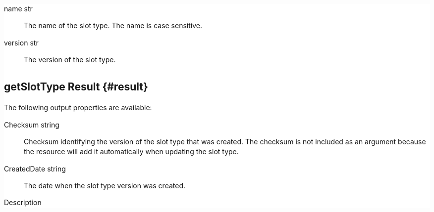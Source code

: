 <div>
<pulumi-choosable type="language" values="python">
<dl class="resources-properties"><dt class="property-required"
            title="Required">
        <span id="name_python">
<a data-swiftype-name="resource-property" data-swiftype-type="text" href="#name_python" style="color: inherit; text-decoration: inherit;">name</a>
</span>
        <span class="property-indicator"></span>
        <span class="property-type">str</span>
    </dt>
    <dd><p>The name of the slot type. The name is case sensitive.</p>
</dd><dt class="property-optional"
            title="Optional">
        <span id="version_python">
<a data-swiftype-name="resource-property" data-swiftype-type="text" href="#version_python" style="color: inherit; text-decoration: inherit;">version</a>
</span>
        <span class="property-indicator"></span>
        <span class="property-type">str</span>
    </dt>
    <dd><p>The version of the slot type.</p>
</dd></dl>
</pulumi-choosable>
</div>




## getSlotType Result {#result}

The following output properties are available:



<div>
<pulumi-choosable type="language" values="csharp">
<dl class="resources-properties"><dt class="property-"
            title="">
        <span id="checksum_csharp">
<a data-swiftype-name="resource-property" data-swiftype-type="text" href="#checksum_csharp" style="color: inherit; text-decoration: inherit;">Checksum</a>
</span>
        <span class="property-indicator"></span>
        <span class="property-type">string</span>
    </dt>
    <dd><p>Checksum identifying the version of the slot type that was created. The checksum is
not included as an argument because the resource will add it automatically when updating the slot type.</p>
</dd><dt class="property-"
            title="">
        <span id="createddate_csharp">
<a data-swiftype-name="resource-property" data-swiftype-type="text" href="#createddate_csharp" style="color: inherit; text-decoration: inherit;">Created<wbr>Date</a>
</span>
        <span class="property-indicator"></span>
        <span class="property-type">string</span>
    </dt>
    <dd><p>The date when the slot type version was created.</p>
</dd><dt class="property-"
            title="">
        <span id="description_csharp">
<a data-swiftype-name="resource-property" data-swiftype-type="text" href="#description_csharp" style="color: inherit; text-decoration: inherit;">Description</a>
</span>
        <span class="property-indicator"></span>